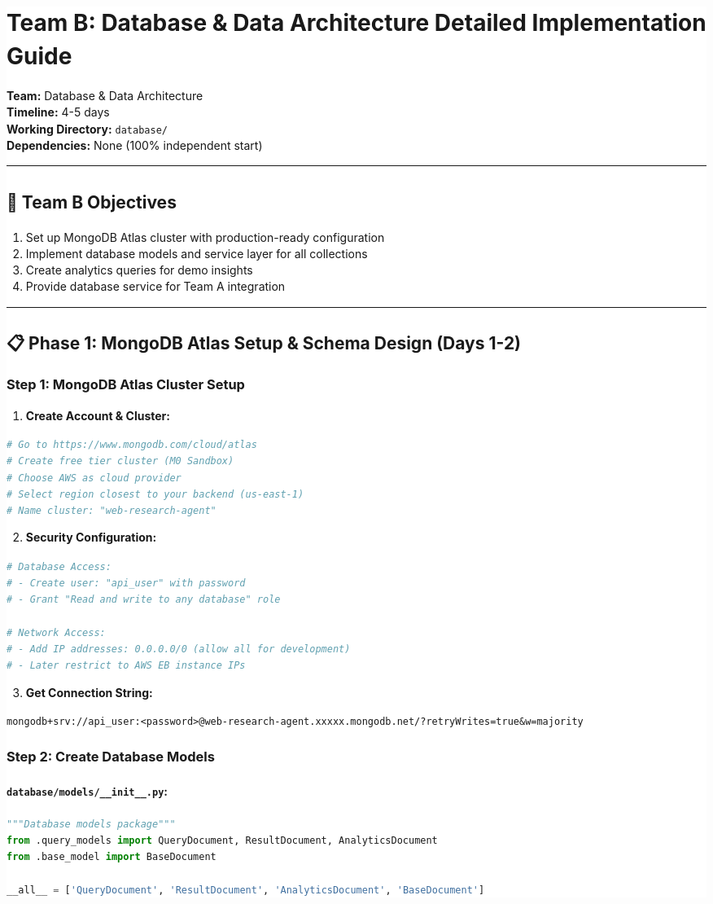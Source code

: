 # Team B: Database & Data Architecture Detailed Implementation Guide

**Team:** Database & Data Architecture  
**Timeline:** 4-5 days  
**Working Directory:** `database/`  
**Dependencies:** None (100% independent start)

---

## 🎯 **Team B Objectives**

1. Set up MongoDB Atlas cluster with production-ready configuration
2. Implement database models and service layer for all collections
3. Create analytics queries for demo insights
4. Provide database service for Team A integration

---

## 📋 **Phase 1: MongoDB Atlas Setup & Schema Design (Days 1-2)**

### **Step 1: MongoDB Atlas Cluster Setup**

1. **Create Account & Cluster:**
```bash
# Go to https://www.mongodb.com/cloud/atlas
# Create free tier cluster (M0 Sandbox)
# Choose AWS as cloud provider
# Select region closest to your backend (us-east-1)
# Name cluster: "web-research-agent"
```

2. **Security Configuration:**
```bash
# Database Access:
# - Create user: "api_user" with password
# - Grant "Read and write to any database" role

# Network Access:
# - Add IP addresses: 0.0.0.0/0 (allow all for development)
# - Later restrict to AWS EB instance IPs
```

3. **Get Connection String:**
```
mongodb+srv://api_user:<password>@web-research-agent.xxxxx.mongodb.net/?retryWrites=true&w=majority
```

### **Step 2: Create Database Models**

#### **`database/models/__init__.py`**:
```python
"""Database models package"""
from .query_models import QueryDocument, ResultDocument, AnalyticsDocument
from .base_model import BaseDocument

__all__ = ['QueryDocument', 'ResultDocument', 'AnalyticsDocument', 'BaseDocument']
```
